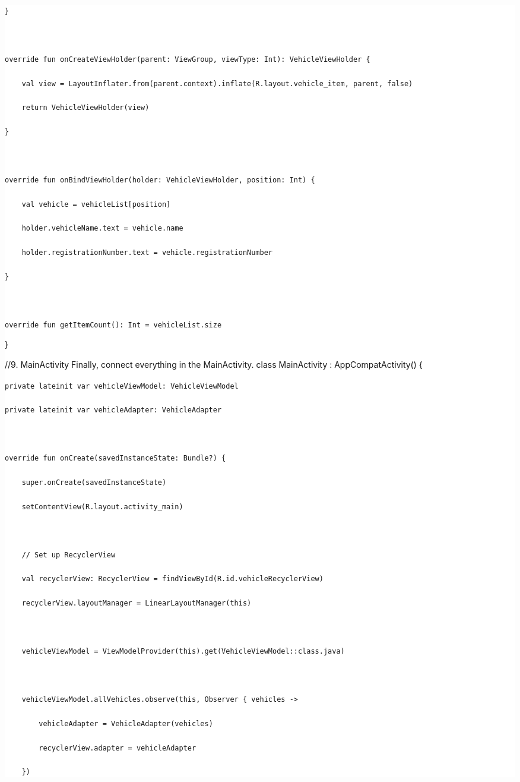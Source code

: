     }



    override fun onCreateViewHolder(parent: ViewGroup, viewType: Int): VehicleViewHolder {

        val view = LayoutInflater.from(parent.context).inflate(R.layout.vehicle_item, parent, false)

        return VehicleViewHolder(view)

    }



    override fun onBindViewHolder(holder: VehicleViewHolder, position: Int) {

        val vehicle = vehicleList[position]

        holder.vehicleName.text = vehicle.name

        holder.registrationNumber.text = vehicle.registrationNumber

    }



    override fun getItemCount(): Int = vehicleList.size

}


//9. MainActivity
Finally, connect everything in the MainActivity.
class MainActivity : AppCompatActivity() {



    private lateinit var vehicleViewModel: VehicleViewModel

    private lateinit var vehicleAdapter: VehicleAdapter



    override fun onCreate(savedInstanceState: Bundle?) {

        super.onCreate(savedInstanceState)

        setContentView(R.layout.activity_main)



        // Set up RecyclerView

        val recyclerView: RecyclerView = findViewById(R.id.vehicleRecyclerView)

        recyclerView.layoutManager = LinearLayoutManager(this)



        vehicleViewModel = ViewModelProvider(this).get(VehicleViewModel::class.java)



        vehicleViewModel.allVehicles.observe(this, Observer { vehicles ->

            vehicleAdapter = VehicleAdapter(vehicles)

            recyclerView.adapter = vehicleAdapter

        })
